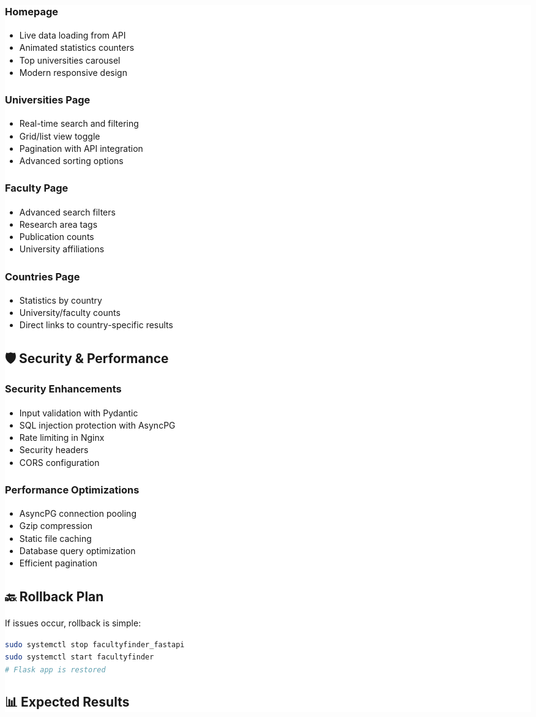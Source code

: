 ### Homepage
- Live data loading from API
- Animated statistics counters
- Top universities carousel
- Modern responsive design

### Universities Page
- Real-time search and filtering
- Grid/list view toggle
- Pagination with API integration
- Advanced sorting options

### Faculty Page
- Advanced search filters
- Research area tags
- Publication counts
- University affiliations

### Countries Page
- Statistics by country
- University/faculty counts
- Direct links to country-specific results

## 🛡️ Security & Performance

### Security Enhancements
- Input validation with Pydantic
- SQL injection protection with AsyncPG
- Rate limiting in Nginx
- Security headers
- CORS configuration

### Performance Optimizations
- AsyncPG connection pooling
- Gzip compression
- Static file caching
- Database query optimization
- Efficient pagination

## 🔙 Rollback Plan

If issues occur, rollback is simple:
```bash
sudo systemctl stop facultyfinder_fastapi
sudo systemctl start facultyfinder
# Flask app is restored
```

## 📊 Expected Results
